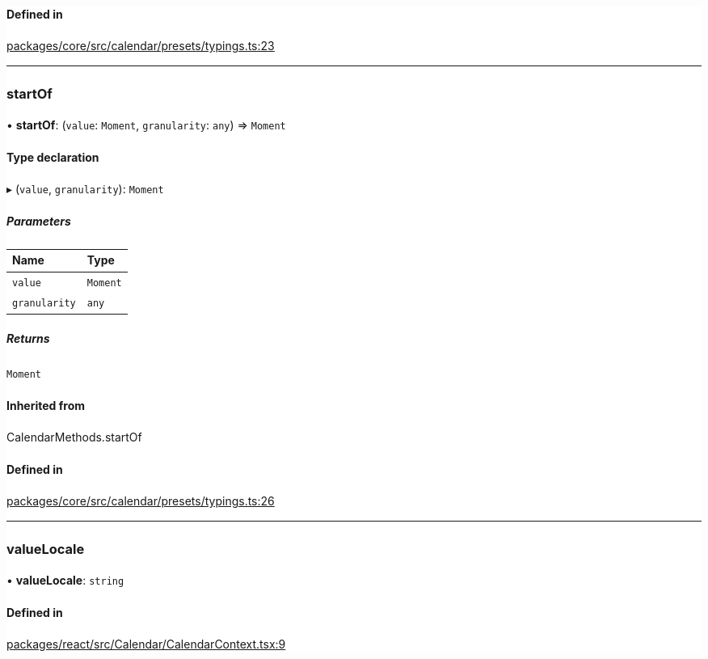 #### Defined in

[packages/core/src/calendar/presets/typings.ts:23](https://github.com/Mezzanine-UI/mezzanine/blob/83e0173/packages/core/src/calendar/presets/typings.ts#L23)

___

### startOf

• **startOf**: (`value`: `Moment`, `granularity`: `any`) => `Moment`

#### Type declaration

▸ (`value`, `granularity`): `Moment`

##### Parameters

| Name | Type |
| :------ | :------ |
| `value` | `Moment` |
| `granularity` | `any` |

##### Returns

`Moment`

#### Inherited from

CalendarMethods.startOf

#### Defined in

[packages/core/src/calendar/presets/typings.ts:26](https://github.com/Mezzanine-UI/mezzanine/blob/83e0173/packages/core/src/calendar/presets/typings.ts#L26)

___

### valueLocale

• **valueLocale**: `string`

#### Defined in

[packages/react/src/Calendar/CalendarContext.tsx:9](https://github.com/Mezzanine-UI/mezzanine/blob/83e0173/packages/react/src/Calendar/CalendarContext.tsx#L9)
